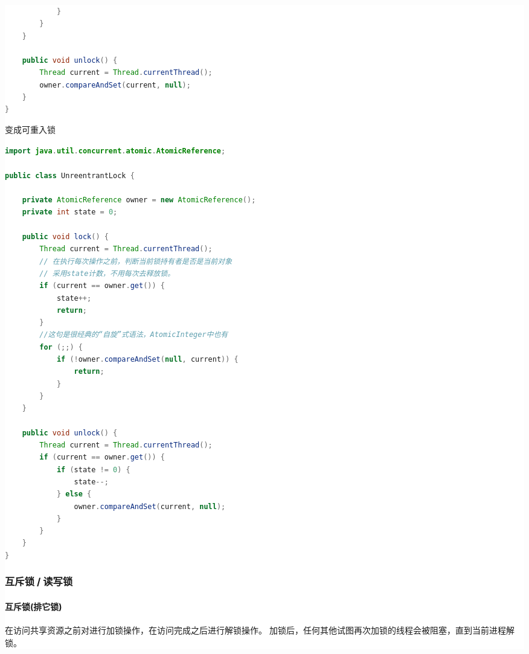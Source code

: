 ```java
            }
        }
    }

    public void unlock() {
        Thread current = Thread.currentThread();
        owner.compareAndSet(current, null);
    }
}
```

变成可重入锁
```java
import java.util.concurrent.atomic.AtomicReference;

public class UnreentrantLock {

    private AtomicReference owner = new AtomicReference();
    private int state = 0;

    public void lock() {
        Thread current = Thread.currentThread();
        // 在执行每次操作之前，判断当前锁持有者是否是当前对象
        // 采用state计数，不用每次去释放锁。
        if (current == owner.get()) {
            state++;
            return;
        }
        //这句是很经典的“自旋”式语法，AtomicInteger中也有
        for (;;) {
            if (!owner.compareAndSet(null, current)) {
                return;
            }
        }
    }

    public void unlock() {
        Thread current = Thread.currentThread();
        if (current == owner.get()) {
            if (state != 0) {
                state--;
            } else {
                owner.compareAndSet(current, null);
            }
        }
    }
}
```

### 互斥锁 / 读写锁
#### 互斥锁(排它锁)
在访问共享资源之前对进行加锁操作，在访问完成之后进行解锁操作。 加锁后，任何其他试图再次加锁的线程会被阻塞，直到当前进程解锁。
